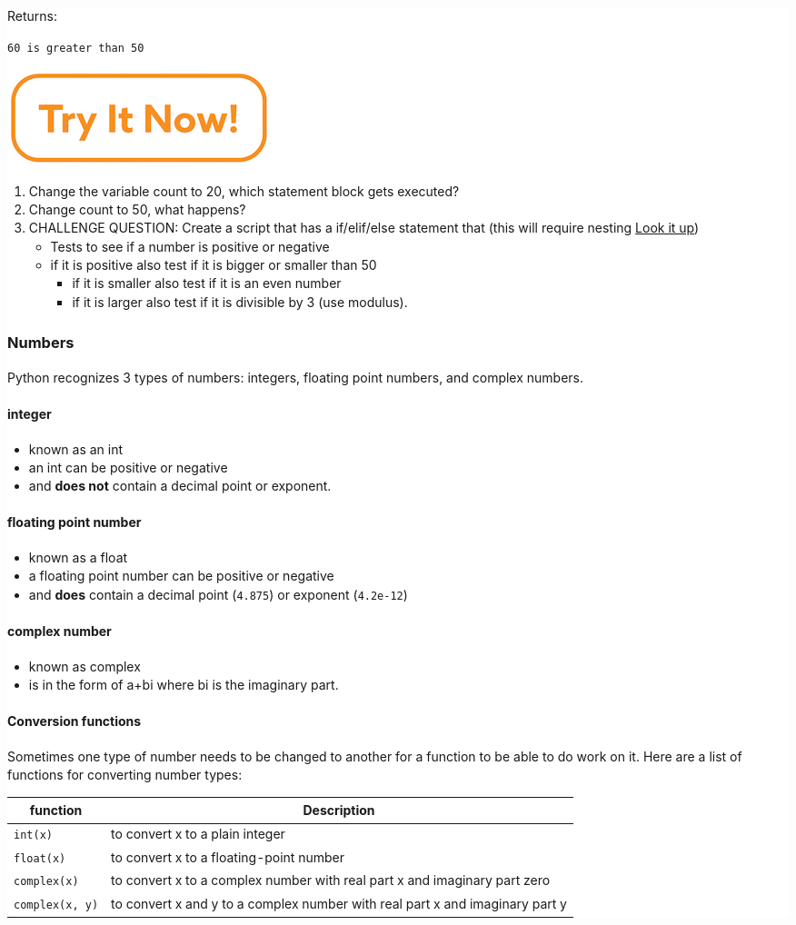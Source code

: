 ```python
```

Returns:  

```
60 is greater than 50

```

![try it](images/Try-It-Now.jpg)

1. Change the variable count to 20, which statement block gets executed?  
2. Change count to 50, what happens? 
3. CHALLENGE QUESTION: Create a script that has a if/elif/else statement that (this will require nesting [Look it up](https://www.tutorialspoint.com/python/nested_if_statements_in_python.htm))
   - Tests to see if a number is positive or negative
   - if it is positive also test if it is bigger or smaller than 50
     - if it is smaller also test if it is an even number
     - if it is larger also test if it is divisible by 3 (use modulus).

### Numbers

Python recognizes 3 types of numbers: integers, floating point numbers, and complex numbers. 

#### integer

- known as an int
- an int can be positive or negative
- and **does not** contain a decimal point or exponent.

#### floating point number

- known as a float
- a floating point number can be positive or negative
- and **does** contain a decimal point (`4.875`) or exponent (`4.2e-12`)

#### complex number

- known as complex
- is in the form of a+bi where bi is the imaginary part.

#### Conversion functions

Sometimes one type of number needs to be changed to another for a function to be able to do work on it. Here are a list of functions for converting number types:

| function        | Description                              |
| --------------- | ---------------------------------------- |
| `int(x)`        | to convert x to a plain integer          |
| `float(x)`      | to convert x to a floating-point number  |
| `complex(x)`    | to convert x to a complex number with real part x and imaginary part zero |
| `complex(x, y)` | to convert x and y to a complex number with real part x and imaginary part y |
